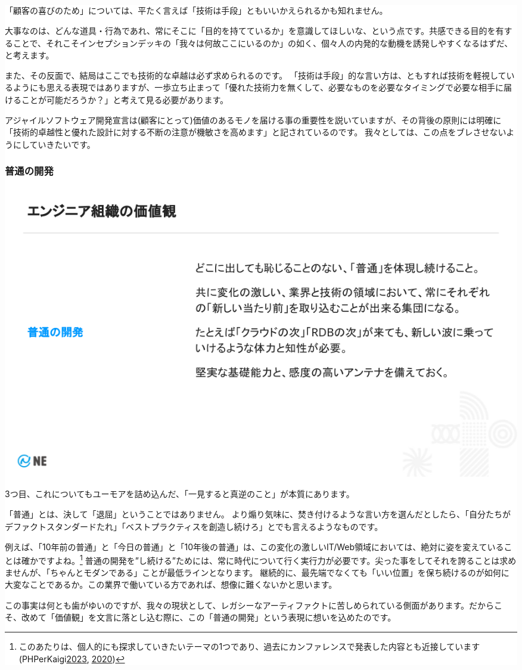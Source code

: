 「顧客の喜びのため」については、平たく言えば「技術は手段」ともいいかえられるかも知れません。

大事なのは、どんな道具・行為であれ、常にそこに「目的を持てているか」を意識してほしいな、という点です。共感できる目的を有することで、それこそインセプションデッキの「我々は何故ここにいるのか」の如く、個々人の内発的な動機を誘発しやすくなるはずだ、と考えます。  

また、その反面で、結局はここでも技術的な卓越は必ず求められるのです。
「技術は手段」的な言い方は、ともすれば技術を軽視しているようにも思える表現ではありますが、一歩立ち止まって「優れた技術力を無くして、必要なものを必要なタイミングで必要な相手に届けることが可能だろうか？」と考えて見る必要があります。

アジャイルソフトウェア開発宣言は(顧客にとって)価値のあるモノを届ける事の重要性を説いていますが、その背後の原則には明確に「技術的卓越性と優れた設計に対する不断の注意が機敏さを高めます」と記されているのです。
我々としては、この点をブレさせないようにしていきたいです。

### 普通の開発

![](/images/kaisha--engineer-north-star/2023-06-02-19-09-05.png)

3つ目、これについてもユーモアを詰め込んだ、「一見すると真逆のこと」が本質にあります。

「普通」とは、決して「退屈」ということではありません。
より煽り気味に、焚き付けるような言い方を選んだとしたら、「自分たちがデファクトスタンダードたれ」「ベストプラクティスを創造し続けろ」とでも言えるようなものです。

例えば、「10年前の普通」と「今日の普通」と「10年後の普通」は、この変化の激しいIT/Web領域においては、絶対に姿を変えていることは確かですよね。[^modern]
普通の開発を”し続ける”ためには、常に時代について行く実行力が必要です。尖った事をしてそれを誇ることは求めませんが、「ちゃんとモダンである」ことが最低ラインとなります。
継続的に、最先端でなくても「いい位置」を保ち続けるのが如何に大変なことであるか。この業界で働いている方であれば、想像に難くないかと思います。

この事実は何とも歯がゆいのですが、我々の現状として、レガシーなアーティファクトに苦しめられている側面があります。だからこそ、改めて「価値観」を文言に落とし込む際に、この「普通の開発」という表現に想いを込めたのです。


[^modern]:このあたりは、個人的にも探求していきたいテーマの1つであり、過去にカンファレンスで発表した内容とも近接しています(PHPerKaigi[2023](https://speakerdeck.com/o0h/phperkaigi-2023), [2020](https://speakerdeck.com/o0h/phperkaigi-2020))


[^nextengine]: 我々の会社が提供しているプロダクトです。https://next-engine.net/
[^identity]: 元々は「Hamee株式会社・プラットフォーム事業部・開発部」に共有する概念として、策定したものです。今では、それを引き継ぐ形で「NE株式会社のエンジニア組織」をスコープに共有されているものになります。
[^jibun-sagashi]: ちなみに、この活動を進めていくにあたって[ソフトウェアと経営](https://note.com/y_matsuwitter/m/mdc584510ef76)マガジンをめちゃくちゃ参考にしています。非常に良い話にあふれており、色々な人に力強くオススメ